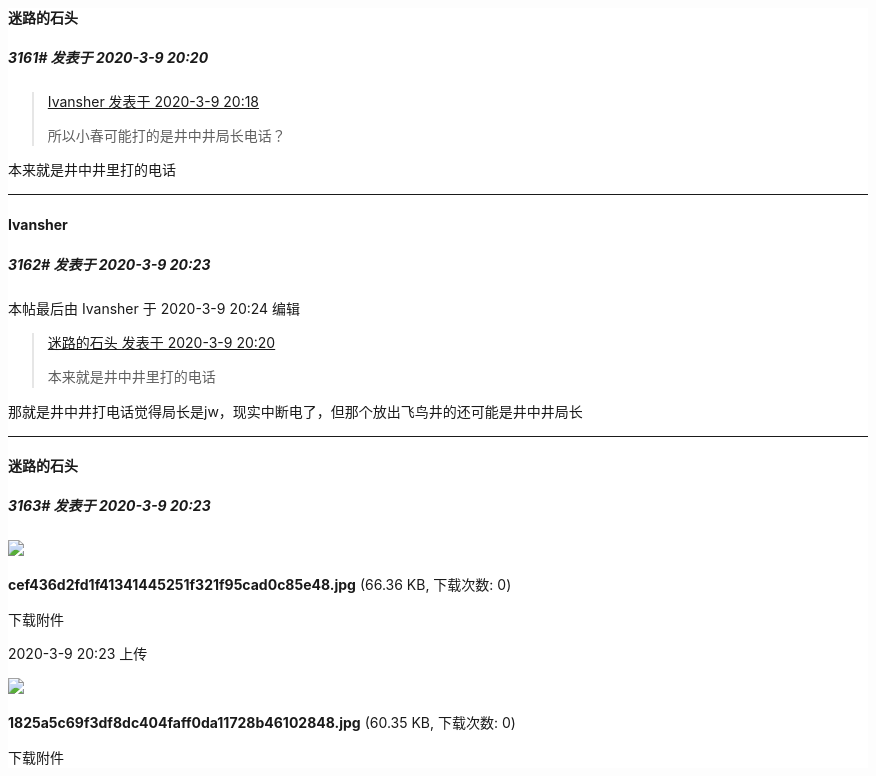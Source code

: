 ####  迷路的石头  
##### 3161#       发表于 2020-3-9 20:20



<blockquote><a href="httphttps://bbs.saraba1st.com/2b/forum.php?mod=redirect&amp;goto=findpost&amp;pid=46672896&amp;ptid=1844226" target="_blank">Ivansher 发表于 2020-3-9 20:18</a>

所以小春可能打的是井中井局长电话？</blockquote>
本来就是井中井里打的电话







*****

####  Ivansher  
##### 3162#       发表于 2020-3-9 20:23



 本帖最后由 Ivansher 于 2020-3-9 20:24 编辑 
<blockquote><a href="httphttps://bbs.saraba1st.com/2b/forum.php?mod=redirect&amp;goto=findpost&amp;pid=46672912&amp;ptid=1844226" target="_blank">迷路的石头 发表于 2020-3-9 20:20</a>

本来就是井中井里打的电话</blockquote>
那就是井中井打电话觉得局长是jw，现实中断电了，但那个放出飞鸟井的还可能是井中井局长







*****

####  迷路的石头  
##### 3163#       发表于 2020-3-9 20:23




<img src="https://img.saraba1st.com/forum/202003/09/202304j0aejpjacj0bayhj.jpg" referrerpolicy="no-referrer">


<strong>cef436d2fd1f41341445251f321f95cad0c85e48.jpg</strong> (66.36 KB, 下载次数: 0)

下载附件

2020-3-9 20:23 上传






<img src="https://img.saraba1st.com/forum/202003/09/202305hsho4uk1c0o7147e.jpg" referrerpolicy="no-referrer">


<strong>1825a5c69f3df8dc404faff0da11728b46102848.jpg</strong> (60.35 KB, 下载次数: 0)

下载附件
